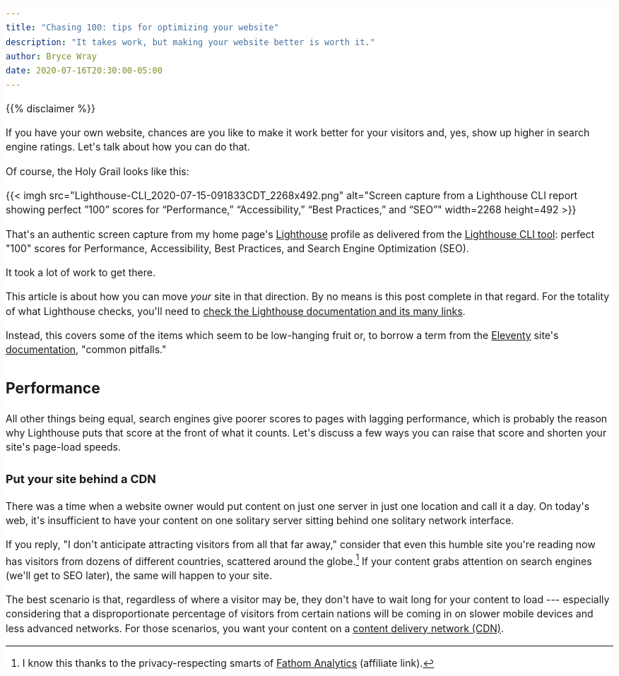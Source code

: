 ```yaml
---
title: "Chasing 100: tips for optimizing your website"
description: "It takes work, but making your website better is worth it."
author: Bryce Wray
date: 2020-07-16T20:30:00-05:00
---
```


{{% disclaimer %}}

If you have your own website, chances are you like to make it work better for your visitors and, yes, show up higher in search engine ratings. Let's talk about how you can do that.

Of course, the Holy Grail looks like this:

{{< imgh src="Lighthouse-CLI_2020-07-15-091833CDT_2268x492.png" alt="Screen capture from a Lighthouse CLI report showing perfect ”100” scores for “Performance,” “Accessibility,” “Best Practices,” and “SEO”" width=2268 height=492 >}}

That's an authentic screen capture from my home page's [Lighthouse](https://developers.google.com/web/tools/lighthouse) profile as delivered from the [Lighthouse CLI tool](https://github.com/GoogleChrome/lighthouse#using-the-node-cli): perfect "100" scores for Performance, Accessibility, Best Practices, and Search Engine Optimization (SEO).

It took a lot of work to get there.

This article is about how you can move *your* site in that direction. By no means is this post complete in that regard. For the totality of what Lighthouse checks, you'll need to [check the Lighthouse documentation and its many links](https://github.com/GoogleChrome/lighthouse).

Instead, this covers some of the items which seem to be low-hanging fruit or, to borrow a term from the [Eleventy](https://11ty.dev) site's [documentation](https://11ty.dev/docs), "common pitfalls."

## Performance

All other things being equal, search engines give poorer scores to pages with lagging performance, which is probably the reason why Lighthouse puts that score at the front of what it counts. Let's discuss a few ways you can raise that score and shorten your site's page-load speeds.

### Put your site behind a CDN

There was a time when a website owner would put content on just one server in just one location and call it a day. On today's web, it's insufficient to have your content on one solitary server sitting behind one solitary network interface.

If you reply, "I don't anticipate attracting visitors from all that far away," consider that even this humble site you're reading now has visitors from dozens of different countries, scattered around the globe.[^fathom] If your content grabs attention on search engines (we'll get to SEO later), the same will happen to your site.

[^fathom]: I know this thanks to the privacy-respecting smarts of [Fathom Analytics](https://usefathom.com/ref/ZKHYWX) (affiliate link).

The best scenario is that, regardless of where a visitor may be, they don't have to wait long for your content to load --- especially considering that a disproportionate percentage of visitors from certain nations will be coming in on slower mobile devices and less advanced networks. For those scenarios, you want your content on a [content delivery network (CDN)](https://en.wikipedia.org/wiki/Content_delivery_network).


[^correctHTML]: Avoid the bad (but sadly common) habit of using `h1`, `h2`, `h3`, and the like for *styling* rather than *semantic* purposes; *i.e.*, use such tags to indicate what content *is*, **not** how it should *look*.
[^wmAcc]: Pages with [webmentions](https://indieweb.org/Webmention) pulled in from [Bridgy](https://brid.gy), as of now, will have minor `aria`-related accessibility dings [because of an issue with that site's code](https://github.com/snarfed/bridgy/issues/947) which, I hope, will be resolved soon.
[^LinkTag]: Or `<Link` and `</Link>` for you [Gatsby](https://gatsbyjs.org) and [Next.js](https://nextjs.org/) folks. You know who you are.